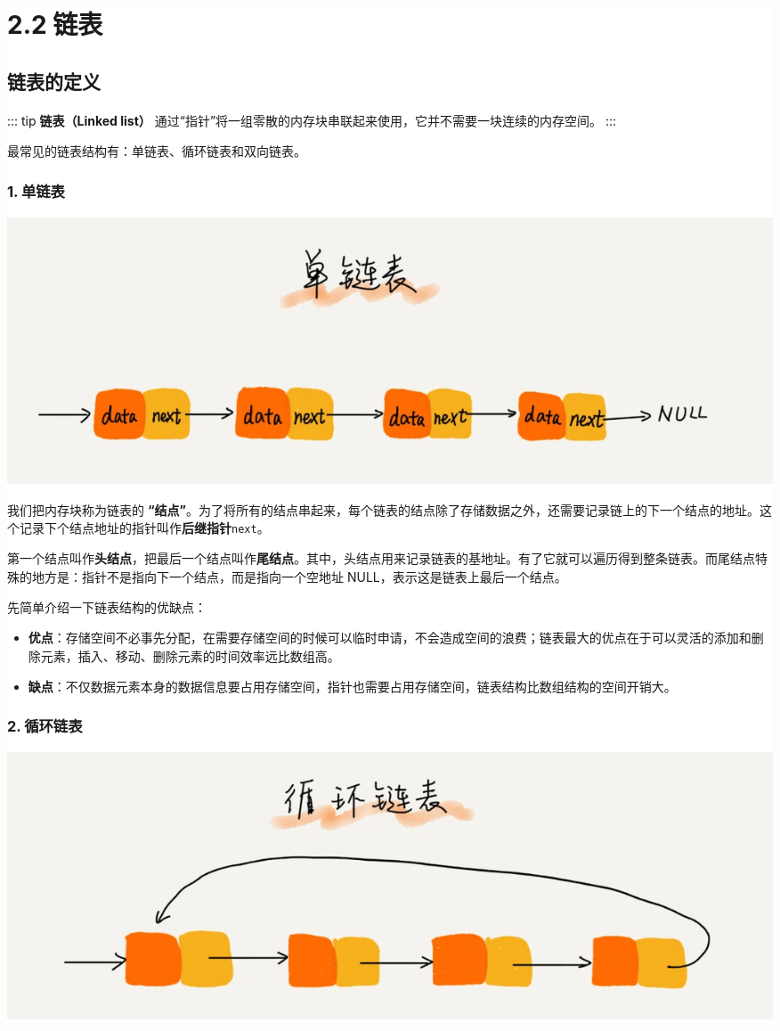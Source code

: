 # 2.2 链表

## 链表的定义

::: tip
**链表（Linked list）** 通过“指针”将一组零散的内存块串联起来使用，它并不需要一块连续的内存空间。
:::

最常见的链表结构有：单链表、循环链表和双向链表。

### 1. 单链表

![](../../../assets/images/b93e7ade9bb927baad1348d9a806ddeb.png)

我们把内存块称为链表的 **“结点”**。为了将所有的结点串起来，每个链表的结点除了存储数据之外，还需要记录链上的下一个结点的地址。这个记录下个结点地址的指针叫作**后继指针**`next`。

第一个结点叫作**头结点**，把最后一个结点叫作**尾结点**。其中，头结点用来记录链表的基地址。有了它就可以遍历得到整条链表。而尾结点特殊的地方是：指针不是指向下一个结点，而是指向一个空地址 NULL，表示这是链表上最后一个结点。

先简单介绍一下链表结构的优缺点：

- **优点**：存储空间不必事先分配，在需要存储空间的时候可以临时申请，不会造成空间的浪费；链表最大的优点在于可以灵活的添加和删除元素，插入、移动、删除元素的时间效率远比数组高。

- **缺点**：不仅数据元素本身的数据信息要占用存储空间，指针也需要占用存储空间，链表结构比数组结构的空间开销大。

### 2. 循环链表

![](../../../assets/images/86cb7dc331ea958b0a108b911f38d155.png)
